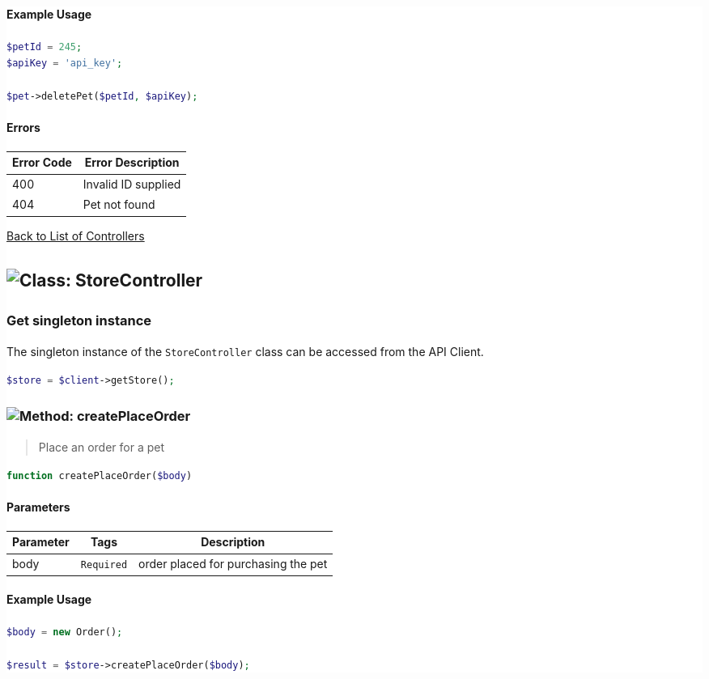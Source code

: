

#### Example Usage

```php
$petId = 245;
$apiKey = 'api_key';

$pet->deletePet($petId, $apiKey);

```

#### Errors

| Error Code | Error Description |
|------------|-------------------|
| 400 | Invalid ID supplied |
| 404 | Pet not found |



[Back to List of Controllers](#list_of_controllers)

## <a name="store_controller"></a>![Class: ](https://apidocs.io/img/class.png ".StoreController") StoreController

### Get singleton instance

The singleton instance of the ``` StoreController ``` class can be accessed from the API Client.

```php
$store = $client->getStore();
```

### <a name="create_place_order"></a>![Method: ](https://apidocs.io/img/method.png ".StoreController.createPlaceOrder") createPlaceOrder

> Place an order for a pet


```php
function createPlaceOrder($body)
```

#### Parameters

| Parameter | Tags | Description |
|-----------|------|-------------|
| body |  ``` Required ```  | order placed for purchasing the pet |



#### Example Usage

```php
$body = new Order();

$result = $store->createPlaceOrder($body);

```
